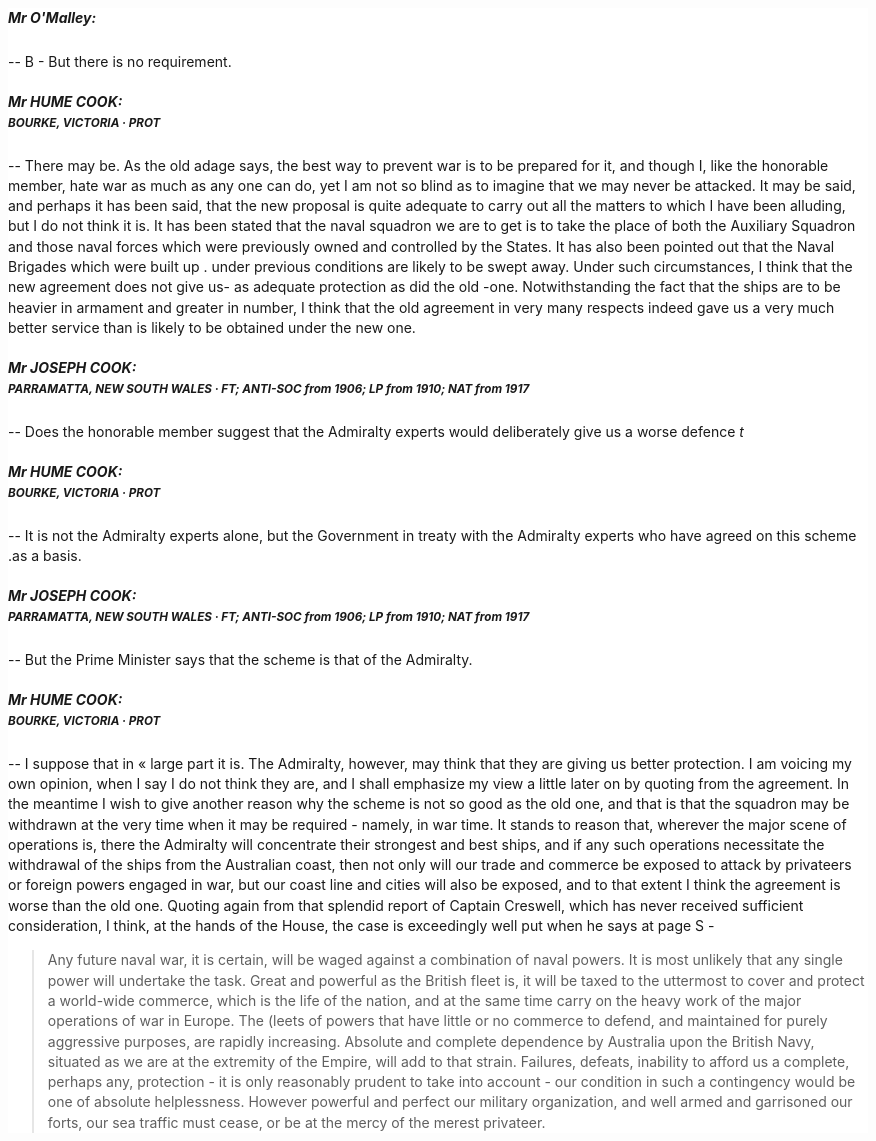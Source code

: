 ##### Mr O'Malley:

-- B - But there is no requirement. 

##### Mr HUME COOK:<br><small class="text-muted">BOURKE, VICTORIA &middot; PROT</small>

-- There may be. As the old adage says, the best way to prevent war is to be prepared for it, and though I, like the honorable member, hate war as much as any one can do, yet I am not so blind as to imagine that we may never be attacked. It may be said, and perhaps it has been said, that the new proposal is quite adequate to carry out all the matters to which I have been alluding, but I do not think it is. It has been stated that the naval squadron we are to get is to take the place of both the Auxiliary Squadron and those naval forces which were previously owned and controlled by the States. It has also been pointed out that the Naval Brigades which were built up . under previous conditions are likely to be swept away. Under such circumstances, I think that the new agreement does not give us- as adequate protection as did the old -one. Notwithstanding the fact that the ships are to be heavier in armament and greater in number, I think that the old agreement in very many respects indeed gave us a very much better service than is  likely  to be obtained under the new one. 

##### Mr JOSEPH COOK:<br><small class="text-muted">PARRAMATTA, NEW SOUTH WALES &middot; FT; ANTI-SOC from 1906; LP from 1910; NAT from 1917</small>

-- Does the honorable member suggest that the Admiralty experts would deliberately give us a worse defence  *t* 

##### Mr HUME COOK:<br><small class="text-muted">BOURKE, VICTORIA &middot; PROT</small>

-- It is not the Admiralty experts alone, but the Government in treaty with the Admiralty experts who have agreed on this scheme .as a basis. 

##### Mr JOSEPH COOK:<br><small class="text-muted">PARRAMATTA, NEW SOUTH WALES &middot; FT; ANTI-SOC from 1906; LP from 1910; NAT from 1917</small>

-- But the Prime Minister says that the scheme is that of the Admiralty. 

##### Mr HUME COOK:<br><small class="text-muted">BOURKE, VICTORIA &middot; PROT</small>

-- I suppose that in « large part it is. The Admiralty, however, may think that they are giving us better protection. I am voicing my own opinion, when I say I do not think they are, and I shall emphasize my view a little later on by quoting from the agreement. In the meantime I wish to give another reason why the scheme is not so good as the old one, and that is that the squadron may be withdrawn at the very time when it may be required - namely, in war time. It stands to reason that, wherever the major scene of operations is, there the Admiralty will concentrate their strongest and best ships, and if any such operations necessitate the withdrawal of the ships from the Australian  coast, then  not only will our trade and commerce be exposed to attack by privateers or foreign powers engaged in war, but our coast line and cities will also be exposed, and to that extent I think the agreement is worse than the old one. Quoting again from that splendid report of Captain Creswell, which has never received sufficient consideration, I think, at the hands of the House, the case is exceedingly well put when he says at page S - 

  >Any future naval war, it is certain, will be waged against a  combination  of naval powers. It is most unlikely that any single power will undertake the task. Great and powerful as the British fleet is, it will be taxed to the uttermost to cover and protect a world-wide commerce, which is the life of the nation, and at the same time carry on the heavy work of the major operations of war in Europe. The (leets of powers that have little or no commerce to defend, and maintained for purely aggressive purposes, are rapidly increasing. Absolute and complete dependence by Australia upon the British Navy, situated as we are at the extremity of the Empire, will add to that strain. Failures, defeats, inability to afford us a complete, perhaps any, protection - it is only reasonably prudent to take into account - our condition in such a contingency would be one of absolute helplessness. However powerful and perfect our military organization, and well armed and garrisoned our forts, our sea traffic must cease, or be at the mercy of the merest privateer. 
